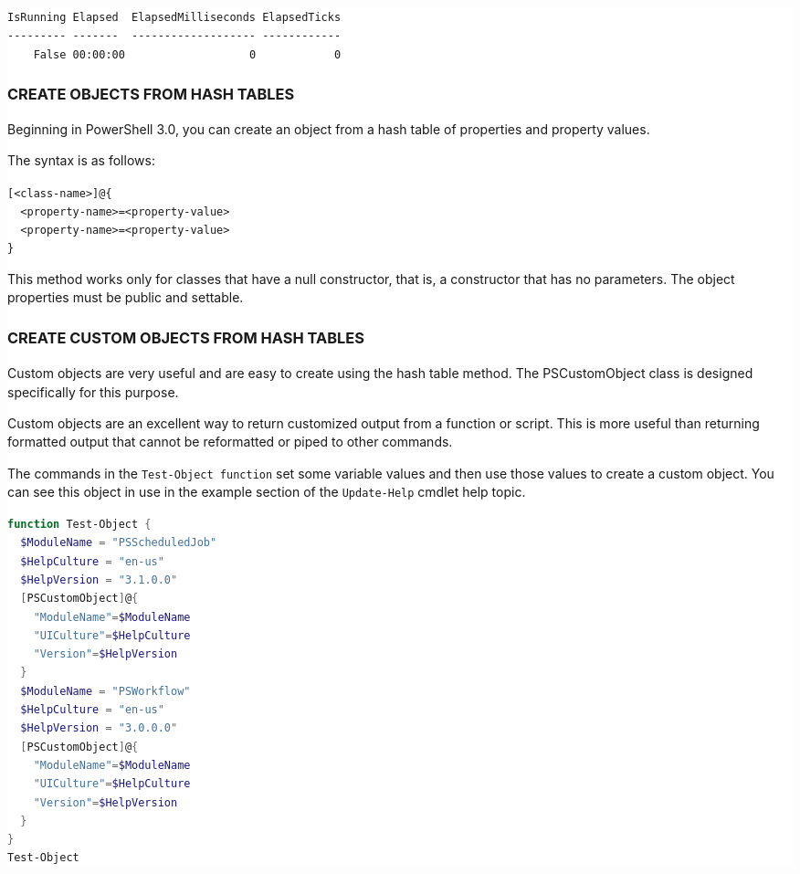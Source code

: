 ```Output
IsRunning Elapsed  ElapsedMilliseconds ElapsedTicks
--------- -------  ------------------- ------------
    False 00:00:00                   0            0
```

### CREATE OBJECTS FROM HASH TABLES

Beginning in PowerShell 3.0, you can create an object from a hash table of
properties and property values.

The syntax is as follows:

```
[<class-name>]@{
  <property-name>=<property-value>
  <property-name>=<property-value>
}
```

This method works only for classes that have a null constructor, that is, a
constructor that has no parameters. The object properties must be public and
settable.

### CREATE CUSTOM OBJECTS FROM HASH TABLES

Custom objects are very useful and are easy to create using the hash table
method. The PSCustomObject class is designed specifically for this purpose.

Custom objects are an excellent way to return customized output from a function
or script. This is more useful than returning formatted output that cannot be
reformatted or piped to other commands.

The commands in the `Test-Object function` set some variable values and then
use those values to create a custom object. You can see this object in use in
the example section of the `Update-Help` cmdlet help topic.

```powershell
function Test-Object {
  $ModuleName = "PSScheduledJob"
  $HelpCulture = "en-us"
  $HelpVersion = "3.1.0.0"
  [PSCustomObject]@{
    "ModuleName"=$ModuleName
    "UICulture"=$HelpCulture
    "Version"=$HelpVersion
  }
  $ModuleName = "PSWorkflow"
  $HelpCulture = "en-us"
  $HelpVersion = "3.0.0.0"
  [PSCustomObject]@{
    "ModuleName"=$ModuleName
    "UICulture"=$HelpCulture
    "Version"=$HelpVersion
  }
}
Test-Object
```
